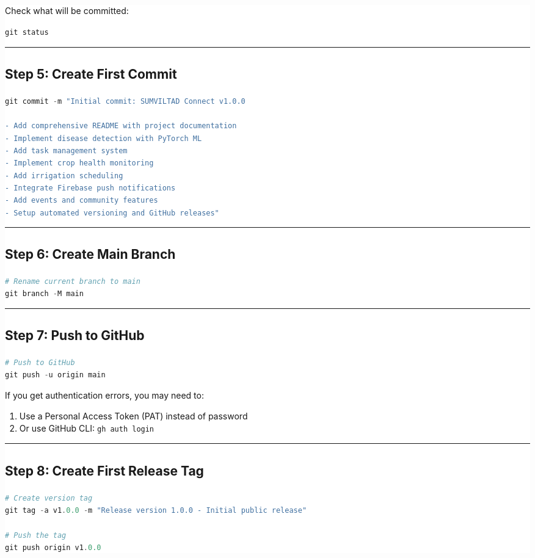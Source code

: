 Check what will be committed:

```powershell
git status
```

---

## Step 5: Create First Commit

```powershell
git commit -m "Initial commit: SUMVILTAD Connect v1.0.0

- Add comprehensive README with project documentation
- Implement disease detection with PyTorch ML
- Add task management system
- Implement crop health monitoring
- Add irrigation scheduling
- Integrate Firebase push notifications
- Add events and community features
- Setup automated versioning and GitHub releases"
```

---

## Step 6: Create Main Branch

```powershell
# Rename current branch to main
git branch -M main
```

---

## Step 7: Push to GitHub

```powershell
# Push to GitHub
git push -u origin main
```

If you get authentication errors, you may need to:

1. Use a Personal Access Token (PAT) instead of password
2. Or use GitHub CLI: `gh auth login`

---

## Step 8: Create First Release Tag

```powershell
# Create version tag
git tag -a v1.0.0 -m "Release version 1.0.0 - Initial public release"

# Push the tag
git push origin v1.0.0
```
